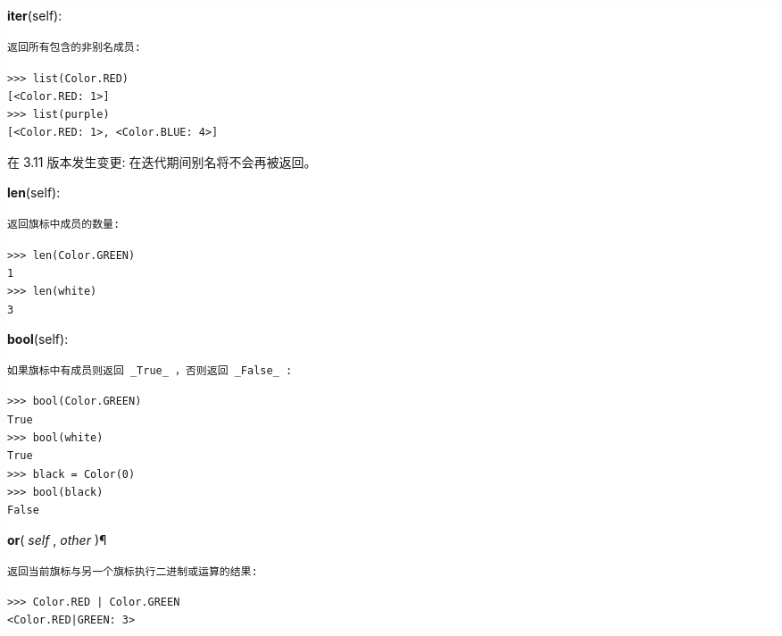 __iter__(self):

    

~~~
返回所有包含的非别名成员:
~~~
    
    
~~~shell
>>> list(Color.RED)
[<Color.RED: 1>]
>>> list(purple)
[<Color.RED: 1>, <Color.BLUE: 4>]
~~~

在 3.11 版本发生变更: 在迭代期间别名将不会再被返回。

__len__(self):

    

~~~
返回旗标中成员的数量:
~~~
    
    
~~~shell
>>> len(Color.GREEN)
1
>>> len(white)
3
~~~

__bool__(self):

    

~~~
如果旗标中有成员则返回 _True_ ，否则返回 _False_ :
~~~
    
    
~~~shell
>>> bool(Color.GREEN)
True
>>> bool(white)
True
>>> black = Color(0)
>>> bool(black)
False
~~~

__or__( _self_ , _other_ )¶

    

~~~
返回当前旗标与另一个旗标执行二进制或运算的结果:
~~~
    
    
~~~shell
>>> Color.RED | Color.GREEN
<Color.RED|GREEN: 3>
~~~
